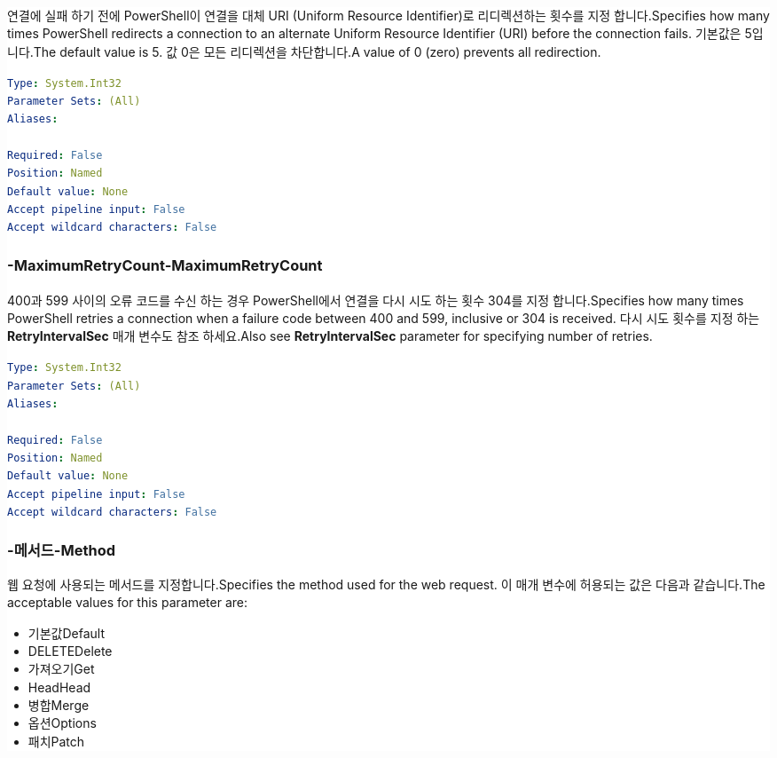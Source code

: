 <span data-ttu-id="20e9e-266">연결에 실패 하기 전에 PowerShell이 연결을 대체 URI (Uniform Resource Identifier)로 리디렉션하는 횟수를 지정 합니다.</span><span class="sxs-lookup"><span data-stu-id="20e9e-266">Specifies how many times PowerShell redirects a connection to an alternate Uniform Resource Identifier (URI) before the connection fails.</span></span> <span data-ttu-id="20e9e-267">기본값은 5입니다.</span><span class="sxs-lookup"><span data-stu-id="20e9e-267">The default value is 5.</span></span> <span data-ttu-id="20e9e-268">값 0은 모든 리디렉션을 차단합니다.</span><span class="sxs-lookup"><span data-stu-id="20e9e-268">A value of 0 (zero) prevents all redirection.</span></span>

```yaml
Type: System.Int32
Parameter Sets: (All)
Aliases:

Required: False
Position: Named
Default value: None
Accept pipeline input: False
Accept wildcard characters: False
```

### <span data-ttu-id="20e9e-269">-MaximumRetryCount</span><span class="sxs-lookup"><span data-stu-id="20e9e-269">-MaximumRetryCount</span></span>

<span data-ttu-id="20e9e-270">400과 599 사이의 오류 코드를 수신 하는 경우 PowerShell에서 연결을 다시 시도 하는 횟수 304를 지정 합니다.</span><span class="sxs-lookup"><span data-stu-id="20e9e-270">Specifies how many times PowerShell retries a connection when a failure code between 400 and 599, inclusive or 304 is received.</span></span> <span data-ttu-id="20e9e-271">다시 시도 횟수를 지정 하는 **RetryIntervalSec** 매개 변수도 참조 하세요.</span><span class="sxs-lookup"><span data-stu-id="20e9e-271">Also see **RetryIntervalSec** parameter for specifying number of retries.</span></span>

```yaml
Type: System.Int32
Parameter Sets: (All)
Aliases:

Required: False
Position: Named
Default value: None
Accept pipeline input: False
Accept wildcard characters: False
```

### <span data-ttu-id="20e9e-272">-메서드</span><span class="sxs-lookup"><span data-stu-id="20e9e-272">-Method</span></span>

<span data-ttu-id="20e9e-273">웹 요청에 사용되는 메서드를 지정합니다.</span><span class="sxs-lookup"><span data-stu-id="20e9e-273">Specifies the method used for the web request.</span></span> <span data-ttu-id="20e9e-274">이 매개 변수에 허용되는 값은 다음과 같습니다.</span><span class="sxs-lookup"><span data-stu-id="20e9e-274">The acceptable values for this parameter are:</span></span>

- <span data-ttu-id="20e9e-275">기본값</span><span class="sxs-lookup"><span data-stu-id="20e9e-275">Default</span></span>
- <span data-ttu-id="20e9e-276">DELETE</span><span class="sxs-lookup"><span data-stu-id="20e9e-276">Delete</span></span>
- <span data-ttu-id="20e9e-277">가져오기</span><span class="sxs-lookup"><span data-stu-id="20e9e-277">Get</span></span>
- <span data-ttu-id="20e9e-278">Head</span><span class="sxs-lookup"><span data-stu-id="20e9e-278">Head</span></span>
- <span data-ttu-id="20e9e-279">병합</span><span class="sxs-lookup"><span data-stu-id="20e9e-279">Merge</span></span>
- <span data-ttu-id="20e9e-280">옵션</span><span class="sxs-lookup"><span data-stu-id="20e9e-280">Options</span></span>
- <span data-ttu-id="20e9e-281">패치</span><span class="sxs-lookup"><span data-stu-id="20e9e-281">Patch</span></span>